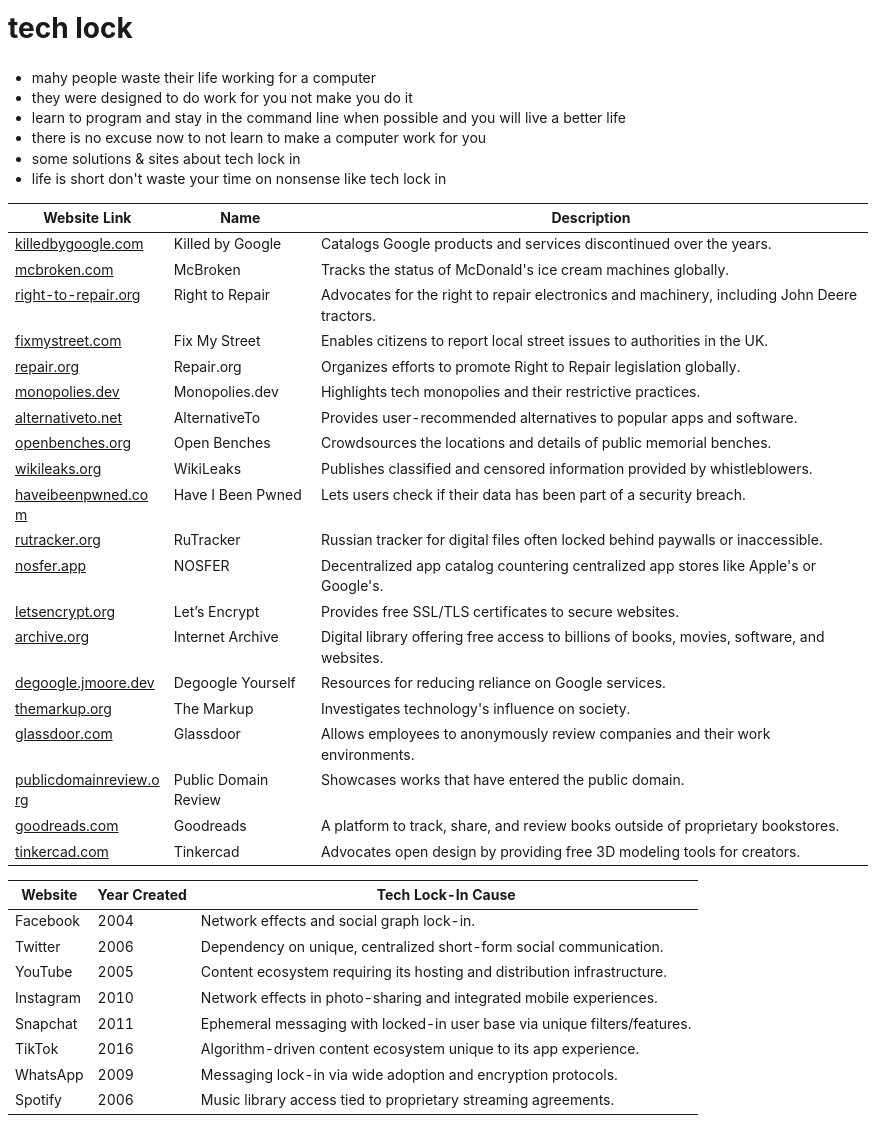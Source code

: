 # tech lock

- mahy people waste their life working for a computer
- they were designed to do work for you not make you do it
- learn to program and stay in the command line when possible and you will live a better life
- there is no excuse now to not learn to make a computer work for you
- some solutions & sites about tech lock in
- life is short don't waste your time on nonsense like tech lock in

| Website Link                                             | Name                     | Description                                                                                  |
|----------------------------------------------------------|--------------------------|----------------------------------------------------------------------------------------------|
| [killedbygoogle.com](https://killedbygoogle.com)         | Killed by Google         | Catalogs Google products and services discontinued over the years.                          |
| [mcbroken.com](https://mcbroken.com)                    | McBroken                 | Tracks the status of McDonald's ice cream machines globally.                                |
| [right-to-repair.org](https://www.right-to-repair.org)   | Right to Repair          | Advocates for the right to repair electronics and machinery, including John Deere tractors. |
| [fixmystreet.com](https://www.fixmystreet.com)           | Fix My Street            | Enables citizens to report local street issues to authorities in the UK.                    |
| [repair.org](https://www.repair.org)                    | Repair.org               | Organizes efforts to promote Right to Repair legislation globally.                          |
| [monopolies.dev](https://monopolies.dev)                | Monopolies.dev           | Highlights tech monopolies and their restrictive practices.                                 |
| [alternativeto.net](https://alternativeto.net)          | AlternativeTo            | Provides user-recommended alternatives to popular apps and software.                        |
| [openbenches.org](https://openbenches.org)              | Open Benches             | Crowdsources the locations and details of public memorial benches.                          |
| [wikileaks.org](https://www.wikileaks.org)              | WikiLeaks                | Publishes classified and censored information provided by whistleblowers.                   |
| [haveibeenpwned.com](https://haveibeenpwned.com)         | Have I Been Pwned        | Lets users check if their data has been part of a security breach.                          |
| [rutracker.org](https://rutracker.org)                  | RuTracker                | Russian tracker for digital files often locked behind paywalls or inaccessible.             |
| [nosfer.app](https://nosfer.app)                        | NOSFER                   | Decentralized app catalog countering centralized app stores like Apple's or Google's.       |
| [letsencrypt.org](https://letsencrypt.org)              | Let’s Encrypt            | Provides free SSL/TLS certificates to secure websites.                                      |
| [archive.org](https://archive.org)                      | Internet Archive         | Digital library offering free access to billions of books, movies, software, and websites.  |
| [degoogle.jmoore.dev](https://degoogle.jmoore.dev)      | Degoogle Yourself        | Resources for reducing reliance on Google services.                                         |
| [themarkup.org](https://themarkup.org)                  | The Markup               | Investigates technology's influence on society.                                             |
| [glassdoor.com](https://www.glassdoor.com)              | Glassdoor                | Allows employees to anonymously review companies and their work environments.               |
| [publicdomainreview.org](https://publicdomainreview.org)| Public Domain Review     | Showcases works that have entered the public domain.                                        |
| [goodreads.com](https://www.goodreads.com)              | Goodreads                | A platform to track, share, and review books outside of proprietary bookstores.             |
| [tinkercad.com](https://www.tinkercad.com)              | Tinkercad                | Advocates open design by providing free 3D modeling tools for creators.                     |



| **Website**          | **Year Created** | **Tech Lock-In Cause**                                                   |
|-----------------------|------------------|---------------------------------------------------------------------------|
| Facebook             | 2004             | Network effects and social graph lock-in.                                |
| Twitter              | 2006             | Dependency on unique, centralized short-form social communication.       |
| YouTube              | 2005             | Content ecosystem requiring its hosting and distribution infrastructure. |
| Instagram            | 2010             | Network effects in photo-sharing and integrated mobile experiences.      |
| Snapchat             | 2011             | Ephemeral messaging with locked-in user base via unique filters/features.|
| TikTok               | 2016             | Algorithm-driven content ecosystem unique to its app experience.         |
| WhatsApp             | 2009             | Messaging lock-in via wide adoption and encryption protocols.            |
| Spotify              | 2006             | Music library access tied to proprietary streaming agreements.           |